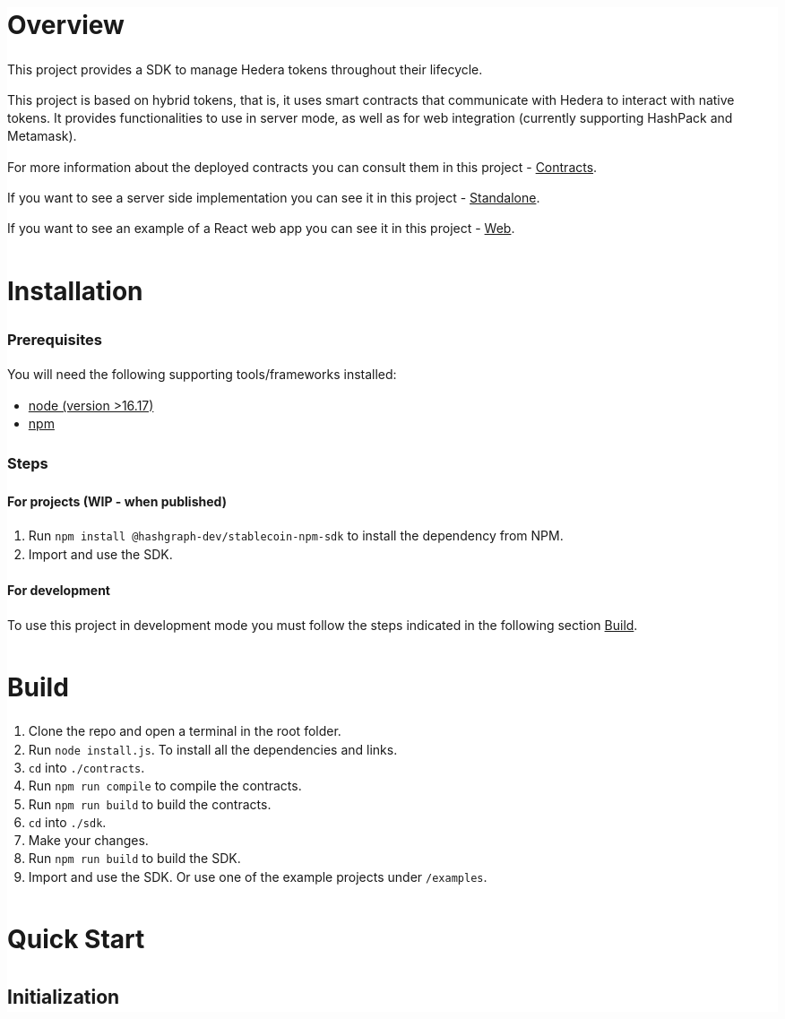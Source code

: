 # Overview

This project provides a SDK to manage Hedera tokens throughout their lifecycle.

This project is based on hybrid tokens, that is, it uses smart contracts that communicate with Hedera to interact with native tokens. It provides functionalities to use in server mode, as well as for web integration (currently supporting HashPack and Metamask).

For more information about the deployed contracts you can consult them in this project - [Contracts](../contracts).

If you want to see a server side implementation you can see it in this project - [Standalone](../cli).

If you want to see an example of a React web app you can see it in this project - [Web](../web).

# Installation

### Prerequisites

You will need the following supporting tools/frameworks installed:

- [node (version >16.17)](https://nodejs.org/en/about/)
- [npm](https://www.npmjs.com/)

### Steps

#### **For projects (WIP - when published)**

1. Run `npm install @hashgraph-dev/stablecoin-npm-sdk` to install the dependency from NPM.
2. Import and use the SDK.

#### **For development**

To use this project in development mode you must follow the steps indicated in the following section [Build](#Build).

# Build

1. Clone the repo and open a terminal in the root folder.
2. Run `node install.js`. To install all the dependencies and links.
3. `cd` into `./contracts`.
4. Run `npm run compile` to compile the contracts.
5. Run `npm run build` to build the contracts.
6. `cd` into `./sdk`.
7. Make your changes.
8. Run `npm run build` to build the SDK.
9. Import and use the SDK. Or use one of the example projects under `/examples`.

# Quick Start
## Initialization
